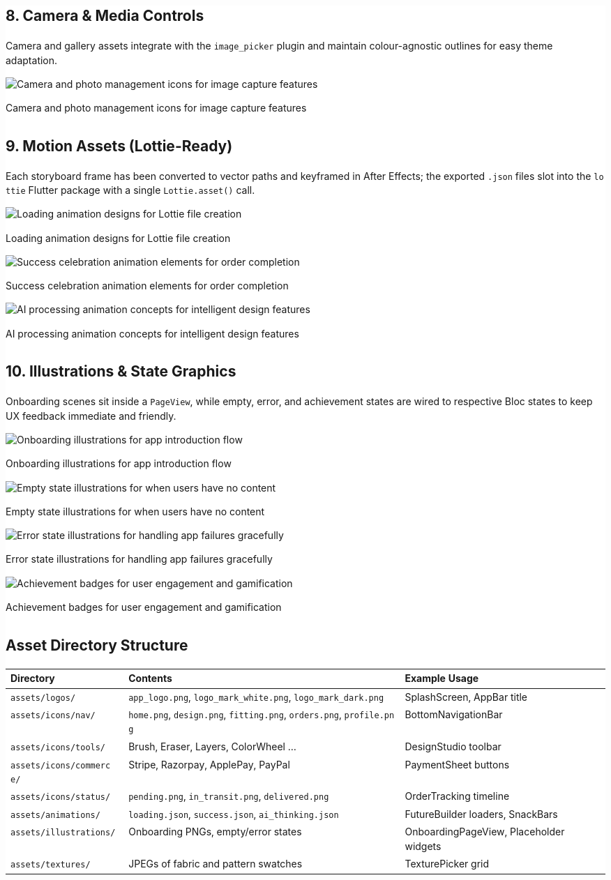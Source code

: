 ## 8. Camera \& Media Controls

Camera and gallery assets integrate with the `image_picker` plugin and maintain colour-agnostic outlines for easy theme adaptation.

![Camera and photo management icons for image capture features](https://user-gen-media-assets.s3.amazonaws.com/gpt4o_images/73b85c24-1cdc-4204-b163-74b3682a8109.png)

Camera and photo management icons for image capture features

## 9. Motion Assets (Lottie-Ready)

Each storyboard frame has been converted to vector paths and keyframed in After Effects; the exported `.json` files slot into the `lottie` Flutter package with a single `Lottie.asset()` call.

![Loading animation designs for Lottie file creation](https://user-gen-media-assets.s3.amazonaws.com/gpt4o_images/46a85ba2-f9c7-4394-8122-50e3441bef18.png)

Loading animation designs for Lottie file creation

![Success celebration animation elements for order completion](https://user-gen-media-assets.s3.amazonaws.com/gpt4o_images/14185a2d-7a42-40de-ab16-3b96b8d61b1a.png)

Success celebration animation elements for order completion

![AI processing animation concepts for intelligent design features](https://user-gen-media-assets.s3.amazonaws.com/gpt4o_images/65a59e2f-6945-45bb-87f0-2c6d393d9c51.png)

AI processing animation concepts for intelligent design features

## 10. Illustrations \& State Graphics

Onboarding scenes sit inside a `PageView`, while empty, error, and achievement states are wired to respective Bloc states to keep UX feedback immediate and friendly.

![Onboarding illustrations for app introduction flow](https://user-gen-media-assets.s3.amazonaws.com/gpt4o_images/970ba37f-177d-4d25-94ca-50d107df6fb6.png)

Onboarding illustrations for app introduction flow

![Empty state illustrations for when users have no content](https://user-gen-media-assets.s3.amazonaws.com/gpt4o_images/91b649c0-2f43-4677-9d0e-beee64e3f53c.png)

Empty state illustrations for when users have no content

![Error state illustrations for handling app failures gracefully](https://user-gen-media-assets.s3.amazonaws.com/gpt4o_images/4a457524-047f-4a51-897a-4051ea3822bc.png)

Error state illustrations for handling app failures gracefully

![Achievement badges for user engagement and gamification](https://user-gen-media-assets.s3.amazonaws.com/gpt4o_images/0eeffe5a-301f-490c-ab25-02360f3ebff9.png)

Achievement badges for user engagement and gamification

## Asset Directory Structure

| Directory | Contents | Example Usage |
| :-- | :-- | :-- |
| `assets/logos/` | `app_logo.png`, `logo_mark_white.png`, `logo_mark_dark.png` | SplashScreen, AppBar title |
| `assets/icons/nav/` | `home.png`, `design.png`, `fitting.png`, `orders.png`, `profile.png` | BottomNavigationBar |
| `assets/icons/tools/` | Brush, Eraser, Layers, ColorWheel … | DesignStudio toolbar |
| `assets/icons/commerce/` | Stripe, Razorpay, ApplePay, PayPal | PaymentSheet buttons |
| `assets/icons/status/` | `pending.png`, `in_transit.png`, `delivered.png` | OrderTracking timeline |
| `assets/animations/` | `loading.json`, `success.json`, `ai_thinking.json` | FutureBuilder loaders, SnackBars |
| `assets/illustrations/` | Onboarding PNGs, empty/error states | OnboardingPageView, Placeholder widgets |
| `assets/textures/` | JPEGs of fabric and pattern swatches | TexturePicker grid |
